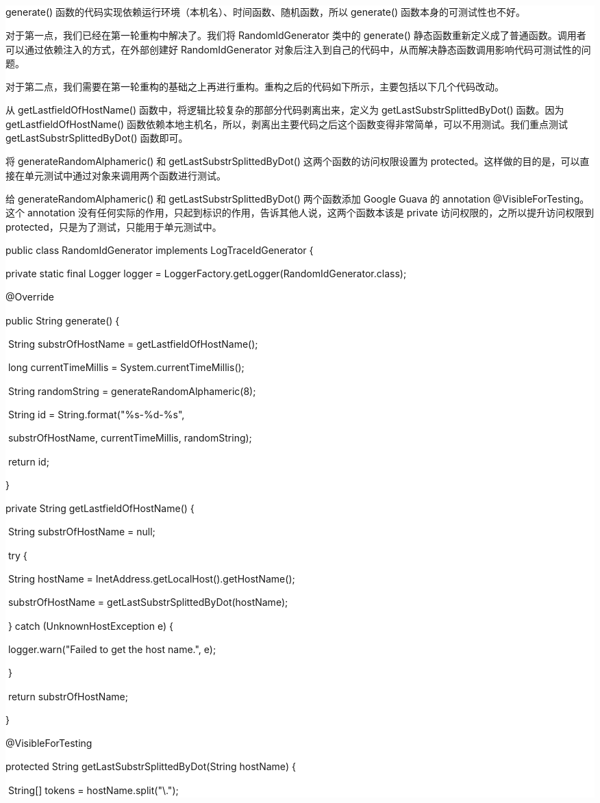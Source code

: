 generate() 函数的代码实现依赖运行环境（本机名）、时间函数、随机函数，所以 generate() 函数本身的可测试性也不好。

对于第一点，我们已经在第一轮重构中解决了。我们将 RandomIdGenerator 类中的 generate() 静态函数重新定义成了普通函数。调用者可以通过依赖注入的方式，在外部创建好 RandomIdGenerator 对象后注入到自己的代码中，从而解决静态函数调用影响代码可测试性的问题。

对于第二点，我们需要在第一轮重构的基础之上再进行重构。重构之后的代码如下所示，主要包括以下几个代码改动。

从 getLastfieldOfHostName() 函数中，将逻辑比较复杂的那部分代码剥离出来，定义为 getLastSubstrSplittedByDot() 函数。因为 getLastfieldOfHostName() 函数依赖本地主机名，所以，剥离出主要代码之后这个函数变得非常简单，可以不用测试。我们重点测试 getLastSubstrSplittedByDot() 函数即可。

将 generateRandomAlphameric() 和 getLastSubstrSplittedByDot() 这两个函数的访问权限设置为 protected。这样做的目的是，可以直接在单元测试中通过对象来调用两个函数进行测试。

给 generateRandomAlphameric() 和 getLastSubstrSplittedByDot() 两个函数添加 Google Guava 的 annotation @VisibleForTesting。这个 annotation 没有任何实际的作用，只起到标识的作用，告诉其他人说，这两个函数本该是 private 访问权限的，之所以提升访问权限到 protected，只是为了测试，只能用于单元测试中。

public class RandomIdGenerator implements LogTraceIdGenerator {

  private static final Logger logger = LoggerFactory.getLogger(RandomIdGenerator.class);

  @Override

  public String generate() {

​    String substrOfHostName = getLastfieldOfHostName();

​    long currentTimeMillis = System.currentTimeMillis();

​    String randomString = generateRandomAlphameric(8);

​    String id = String.format("%s-%d-%s",

​            substrOfHostName, currentTimeMillis, randomString);

​    return id;

  }

  private String getLastfieldOfHostName() {

​    String substrOfHostName = null;

​    try {

​      String hostName = InetAddress.getLocalHost().getHostName();

​      substrOfHostName = getLastSubstrSplittedByDot(hostName);

​    } catch (UnknownHostException e) {

​      logger.warn("Failed to get the host name.", e);

​    }

​    return substrOfHostName;

  }

  @VisibleForTesting

  protected String getLastSubstrSplittedByDot(String hostName) {

​    String[] tokens = hostName.split("\\.");
